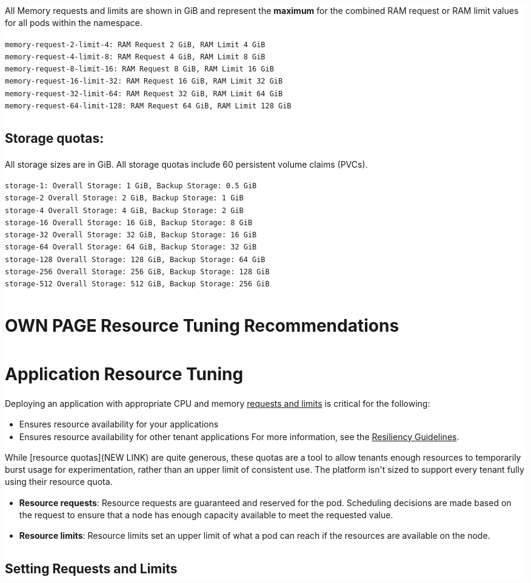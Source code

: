 All Memory requests and limits are shown in GiB and represent the **maximum** for the combined RAM request or RAM limit values for all pods within the namespace.

```
memory-request-2-limit-4: RAM Request 2 GiB, RAM Limit 4 GiB
memory-request-4-limit-8: RAM Request 4 GiB, RAM Limit 8 GiB
memory-request-8-limit-16: RAM Request 8 GiB, RAM Limit 16 GiB
memory-request-16-limit-32: RAM Request 16 GiB, RAM Limit 32 GiB
memory-request-32-limit-64: RAM Request 32 GiB, RAM Limit 64 GiB
memory-request-64-limit-128: RAM Request 64 GiB, RAM Limit 128 GiB
```

## Storage quotas:

All storage sizes are in GiB. All storage quotas include 60 persistent volume claims (PVCs).

```
storage-1: Overall Storage: 1 GiB, Backup Storage: 0.5 GiB
storage-2 Overall Storage: 2 GiB, Backup Storage: 1 GiB
storage-4 Overall Storage: 4 GiB, Backup Storage: 2 GiB
storage-16 Overall Storage: 16 GiB, Backup Storage: 8 GiB
storage-32 Overall Storage: 32 GiB, Backup Storage: 16 GiB
storage-64 Overall Storage: 64 GiB, Backup Storage: 32 GiB
storage-128 Overall Storage: 128 GiB, Backup Storage: 64 GiB
storage-256 Overall Storage: 256 GiB, Backup Storage: 128 GiB
storage-512 Overall Storage: 512 GiB, Backup Storage: 256 GiB
```

# OWN PAGE Resource Tuning Recommendations

# Application Resource Tuning

Deploying an application with appropriate CPU and memory [requests and limits](https://docs.openshift.com/container-platform/3.11/admin_guide/overcommit.html#requests-and-limits) is critical for the following:
- Ensures resource availability for your applications
- Ensures resource availability for other tenant applications
For more information, see the [Resiliency Guidelines](https://developer.gov.bc.ca/Resiliency-Guidelines#a-correctly-resourced-app).

While [resource quotas](NEW LINK) are quite generous, these quotas are a tool to allow tenants enough resources to temporarily burst usage for experimentation, rather than an upper limit of consistent use. The platform isn't sized to support every tenant fully using their resource quota.

* **Resource requests**: Resource requests are guaranteed and reserved for the pod. Scheduling decisions are made based on the request to ensure that a node has enough capacity available to meet the requested value.

* **Resource limits**: Resource limits set an upper limit of what a pod can reach if the resources are available on the node.

## Setting Requests and Limits
